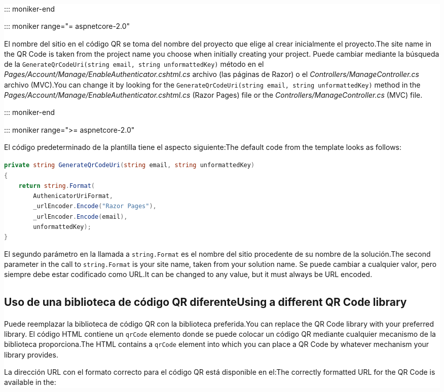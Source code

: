 ::: moniker-end

::: moniker range="= aspnetcore-2.0"

<span data-ttu-id="f64c5-130">El nombre del sitio en el código QR se toma del nombre del proyecto que elige al crear inicialmente el proyecto.</span><span class="sxs-lookup"><span data-stu-id="f64c5-130">The site name in the QR Code is taken from the project name you choose when initially creating your project.</span></span> <span data-ttu-id="f64c5-131">Puede cambiar mediante la búsqueda de la `GenerateQrCodeUri(string email, string unformattedKey)` método en el *Pages/Account/Manage/EnableAuthenticator.cshtml.cs* archivo (las páginas de Razor) o el *Controllers/ManageController.cs* archivo (MVC).</span><span class="sxs-lookup"><span data-stu-id="f64c5-131">You can change it by looking for the `GenerateQrCodeUri(string email, string unformattedKey)` method in the *Pages/Account/Manage/EnableAuthenticator.cshtml.cs* (Razor Pages) file or the *Controllers/ManageController.cs* (MVC) file.</span></span>

::: moniker-end

::: moniker range=">= aspnetcore-2.0"

<span data-ttu-id="f64c5-132">El código predeterminado de la plantilla tiene el aspecto siguiente:</span><span class="sxs-lookup"><span data-stu-id="f64c5-132">The default code from the template looks as follows:</span></span>

```csharp
private string GenerateQrCodeUri(string email, string unformattedKey)
{
    return string.Format(
        AuthenicatorUriFormat,
        _urlEncoder.Encode("Razor Pages"),
        _urlEncoder.Encode(email),
        unformattedKey);
}
```

<span data-ttu-id="f64c5-133">El segundo parámetro en la llamada a `string.Format` es el nombre del sitio procedente de su nombre de la solución.</span><span class="sxs-lookup"><span data-stu-id="f64c5-133">The second parameter in the call to `string.Format` is your site name, taken from your solution name.</span></span> <span data-ttu-id="f64c5-134">Se puede cambiar a cualquier valor, pero siempre debe estar codificado como URL.</span><span class="sxs-lookup"><span data-stu-id="f64c5-134">It can be changed to any value, but it must always be URL encoded.</span></span>

## <a name="using-a-different-qr-code-library"></a><span data-ttu-id="f64c5-135">Uso de una biblioteca de código QR diferente</span><span class="sxs-lookup"><span data-stu-id="f64c5-135">Using a different QR Code library</span></span>

<span data-ttu-id="f64c5-136">Puede reemplazar la biblioteca de código QR con la biblioteca preferida.</span><span class="sxs-lookup"><span data-stu-id="f64c5-136">You can replace the QR Code library with your preferred library.</span></span> <span data-ttu-id="f64c5-137">El código HTML contiene un `qrCode` elemento donde se puede colocar un código QR mediante cualquier mecanismo de la biblioteca proporciona.</span><span class="sxs-lookup"><span data-stu-id="f64c5-137">The HTML contains a `qrCode` element into which you can place a QR Code by whatever mechanism your library provides.</span></span>

<span data-ttu-id="f64c5-138">La dirección URL con el formato correcto para el código QR está disponible en el:</span><span class="sxs-lookup"><span data-stu-id="f64c5-138">The correctly formatted URL for the QR Code is available in the:</span></span>
